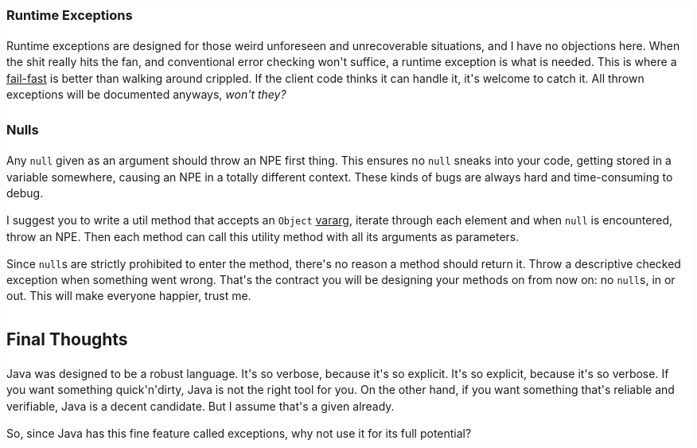 ### Runtime Exceptions

Runtime exceptions are designed for those weird unforeseen and unrecoverable situations, and I have no objections here. When the shit really hits the fan, and conventional error checking won't suffice, a runtime exception is what is needed. This is where a [fail-fast][failfast] is better than walking around crippled. If the client code thinks it can handle it, it's welcome to catch it. All thrown exceptions will be documented anyways, _won't they?_

[failfast]: http://en.wikipedia.org/wiki/Fail-fast

### Nulls

Any `null` given as an argument should throw an NPE first thing. This ensures no `null` sneaks into your code, getting stored in a variable somewhere, causing an NPE in a totally different context. These kinds of bugs are always hard and time-consuming to debug. 

I suggest you to write a util method that accepts an `Object` [vararg][vararg], iterate through each element and when `null` is encountered, throw an NPE. Then each method can call this utility method with all its arguments as parameters. 

[vararg]: http://java.sun.com/j2se/1.5.0/docs/guide/language/varargs.html

Since `null`s are strictly prohibited to enter the method, there's no reason a method should return it. Throw a descriptive checked exception when something went wrong. That's the contract you will be designing your methods on from now on: no `null`s, in or out. This will make everyone happier, trust me.

## Final Thoughts

Java was designed to be a robust language. It's so verbose, because it's so explicit. It's so explicit, because it's so verbose. If you want something quick'n'dirty, Java is not the right tool for you. On the other hand, if you want something that's reliable and verifiable, Java is a decent candidate. But I assume that's a given already.

So, since Java has this fine feature called exceptions, why not use it for its full potential?

[jexc]: http://java.sun.com/j2se/1.5.0/docs/api/java/lang/Exception.html
[jrexc]: http://java.sun.com/j2se/1.5.0/docs/api/java/lang/RuntimeException.html
[tut2]: http://java.sun.com/docs/books/tutorial/essential/exceptions/catchOrDeclare.html
[jgen]: http://java.sun.com/j2se/1.5.0/docs/guide/language/generics.html
[dbc]: http://en.wikipedia.org/wiki/Design_by_contract
[sun_overload]: http://java.sun.com/docs/books/tutorial/java/javaOO/methods.html
[wiki-hp]: http://en.wikipedia.org/wiki/Happy_path
[jcoll]: http://java.sun.com/javase/6/docs/api/java/util/Collection.html
[jmap]: http://java.sun.com/javase/6/docs/api/java/util/Map.html